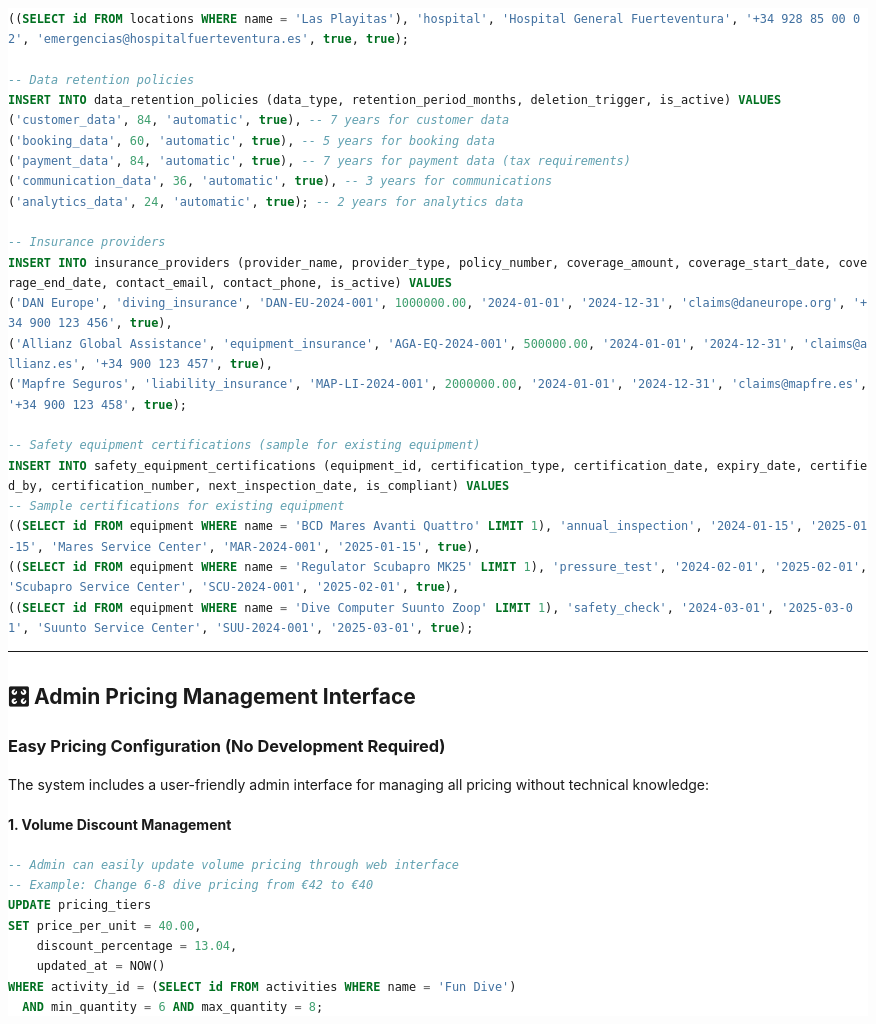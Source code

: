 ```sql
((SELECT id FROM locations WHERE name = 'Las Playitas'), 'hospital', 'Hospital General Fuerteventura', '+34 928 85 00 02', 'emergencias@hospitalfuerteventura.es', true, true);

-- Data retention policies
INSERT INTO data_retention_policies (data_type, retention_period_months, deletion_trigger, is_active) VALUES
('customer_data', 84, 'automatic', true), -- 7 years for customer data
('booking_data', 60, 'automatic', true), -- 5 years for booking data
('payment_data', 84, 'automatic', true), -- 7 years for payment data (tax requirements)
('communication_data', 36, 'automatic', true), -- 3 years for communications
('analytics_data', 24, 'automatic', true); -- 2 years for analytics data

-- Insurance providers
INSERT INTO insurance_providers (provider_name, provider_type, policy_number, coverage_amount, coverage_start_date, coverage_end_date, contact_email, contact_phone, is_active) VALUES
('DAN Europe', 'diving_insurance', 'DAN-EU-2024-001', 1000000.00, '2024-01-01', '2024-12-31', 'claims@daneurope.org', '+34 900 123 456', true),
('Allianz Global Assistance', 'equipment_insurance', 'AGA-EQ-2024-001', 500000.00, '2024-01-01', '2024-12-31', 'claims@allianz.es', '+34 900 123 457', true),
('Mapfre Seguros', 'liability_insurance', 'MAP-LI-2024-001', 2000000.00, '2024-01-01', '2024-12-31', 'claims@mapfre.es', '+34 900 123 458', true);

-- Safety equipment certifications (sample for existing equipment)
INSERT INTO safety_equipment_certifications (equipment_id, certification_type, certification_date, expiry_date, certified_by, certification_number, next_inspection_date, is_compliant) VALUES
-- Sample certifications for existing equipment
((SELECT id FROM equipment WHERE name = 'BCD Mares Avanti Quattro' LIMIT 1), 'annual_inspection', '2024-01-15', '2025-01-15', 'Mares Service Center', 'MAR-2024-001', '2025-01-15', true),
((SELECT id FROM equipment WHERE name = 'Regulator Scubapro MK25' LIMIT 1), 'pressure_test', '2024-02-01', '2025-02-01', 'Scubapro Service Center', 'SCU-2024-001', '2025-02-01', true),
((SELECT id FROM equipment WHERE name = 'Dive Computer Suunto Zoop' LIMIT 1), 'safety_check', '2024-03-01', '2025-03-01', 'Suunto Service Center', 'SUU-2024-001', '2025-03-01', true);
```

---

## 🎛️ **Admin Pricing Management Interface**

### **Easy Pricing Configuration (No Development Required)**

The system includes a user-friendly admin interface for managing all pricing without technical knowledge:

#### **1. Volume Discount Management**
```sql
-- Admin can easily update volume pricing through web interface
-- Example: Change 6-8 dive pricing from €42 to €40
UPDATE pricing_tiers 
SET price_per_unit = 40.00, 
    discount_percentage = 13.04,
    updated_at = NOW()
WHERE activity_id = (SELECT id FROM activities WHERE name = 'Fun Dive')
  AND min_quantity = 6 AND max_quantity = 8;
```
